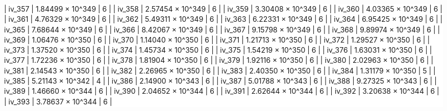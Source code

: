 | iv_357 | 1.84499 × 10^349 | 6 |
| iv_358 | 2.57454 × 10^349 | 6 |
| iv_359 | 3.30408 × 10^349 | 6 |
| iv_360 | 4.03365 × 10^349 | 6 |
| iv_361 | 4.76329 × 10^349 | 6 |
| iv_362 | 5.49311 × 10^349 | 6 |
| iv_363 | 6.22331 × 10^349 | 6 |
| iv_364 | 6.95425 × 10^349 | 6 |
| iv_365 | 7.68644 × 10^349 | 6 |
| iv_366 | 8.42067 × 10^349 | 6 |
| iv_367 | 9.15798 × 10^349 | 6 |
| iv_368 | 9.89974 × 10^349 | 6 |
| iv_369 | 1.06476 × 10^350 | 6 |
| iv_370 | 1.14040 × 10^350 | 6 |
| iv_371 | 1.21713 × 10^350 | 6 |
| iv_372 | 1.29527 × 10^350 | 6 |
| iv_373 | 1.37520 × 10^350 | 6 |
| iv_374 | 1.45734 × 10^350 | 6 |
| iv_375 | 1.54219 × 10^350 | 6 |
| iv_376 | 1.63031 × 10^350 | 6 |
| iv_377 | 1.72236 × 10^350 | 6 |
| iv_378 | 1.81904 × 10^350 | 6 |
| iv_379 | 1.92116 × 10^350 | 6 |
| iv_380 | 2.02963 × 10^350 | 6 |
| iv_381 | 2.14543 × 10^350 | 6 |
| iv_382 | 2.26965 × 10^350 | 6 |
| iv_383 | 2.40350 × 10^350 | 6 |
| iv_384 | 1.31179 × 10^350 | 5 |
| iv_385 | 5.21143 × 10^342 | 4 |
| iv_386 | 2.14900 × 10^343 | 6 |
| iv_387 | 5.01788 × 10^343 | 6 |
| iv_388 | 9.27325 × 10^343 | 6 |
| iv_389 | 1.46660 × 10^344 | 6 |
| iv_390 | 2.04652 × 10^344 | 6 |
| iv_391 | 2.62644 × 10^344 | 6 |
| iv_392 | 3.20638 × 10^344 | 6 |
| iv_393 | 3.78637 × 10^344 | 6 |